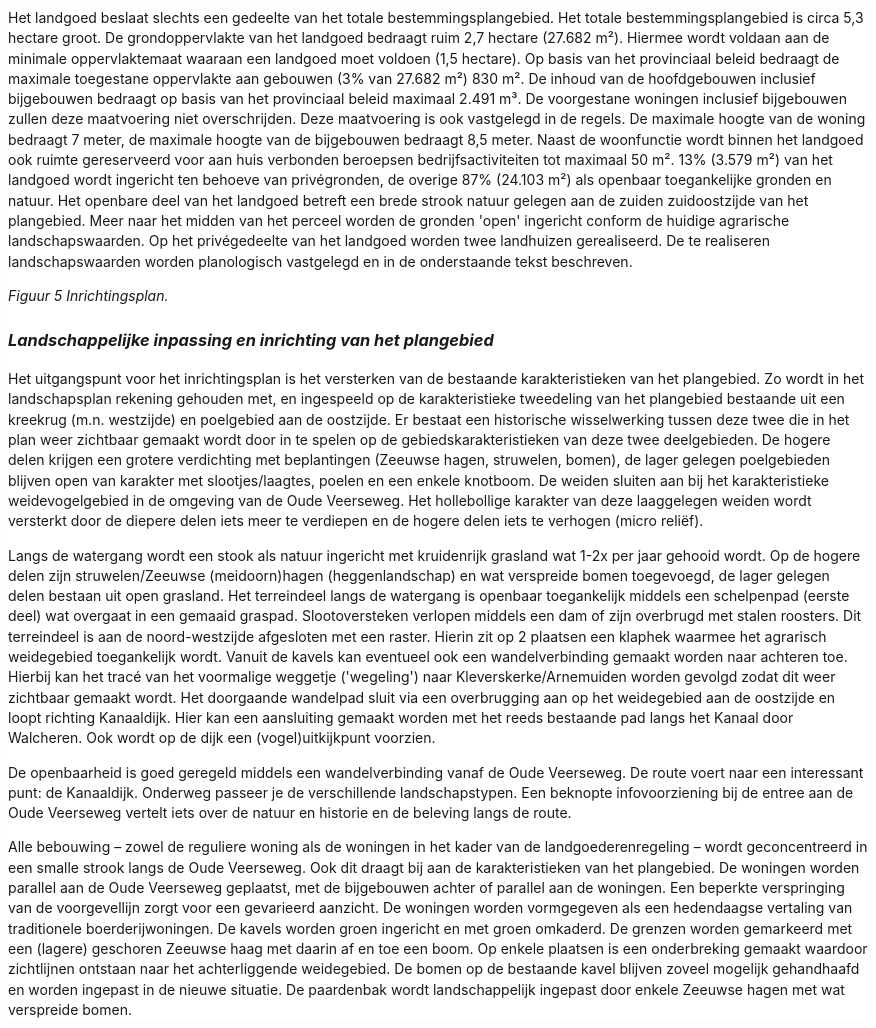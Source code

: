 Het landgoed beslaat slechts een gedeelte van het totale bestemmingsplangebied. Het totale bestemmingsplangebied is circa 5,3 hectare groot. De grondoppervlakte van het landgoed bedraagt ruim 2,7 hectare (27.682 m²). Hiermee wordt voldaan aan de minimale oppervlaktemaat waaraan een landgoed moet voldoen (1,5 hectare). Op basis van het provinciaal beleid bedraagt de maximale toegestane oppervlakte aan gebouwen (3% van 27.682 m²) 830 m². De inhoud van de hoofdgebouwen inclusief bijgebouwen bedraagt op basis van het provinciaal beleid maximaal 2.491 m³. De voorgestane woningen inclusief bijgebouwen zullen deze maatvoering niet overschrijden. Deze maatvoering is ook vastgelegd in de regels. De maximale hoogte van de woning bedraagt 7 meter, de maximale hoogte van de bijgebouwen bedraagt 8,5 meter. Naast de woonfunctie wordt binnen het landgoed ook ruimte gereserveerd voor aan huis verbonden beroepsen bedrijfsactiviteiten tot maximaal 50 m². 13% (3.579 m²) van het landgoed wordt ingericht ten behoeve van privégronden, de overige 87% (24.103 m²) als openbaar toegankelijke gronden en natuur. Het openbare deel van het landgoed betreft een brede strook natuur gelegen aan de zuiden zuidoostzijde van het plangebied. Meer naar het midden van het perceel worden de gronden 'open' ingericht conform de huidige agrarische landschapswaarden. Op het privégedeelte van het landgoed worden twee landhuizen gerealiseerd. De te realiseren landschapswaarden worden planologisch vastgelegd en in de onderstaande tekst beschreven.

*Figuur 5 Inrichtingsplan.*

### *Landschappelijke inpassing en inrichting van het plangebied*

Het uitgangspunt voor het inrichtingsplan is het versterken van de bestaande karakteristieken van het plangebied. Zo wordt in het landschapsplan rekening gehouden met, en ingespeeld op de karakteristieke tweedeling van het plangebied bestaande uit een kreekrug (m.n. westzijde) en poelgebied aan de oostzijde. Er bestaat een historische wisselwerking tussen deze twee die in het plan weer zichtbaar gemaakt wordt door in te spelen op de gebiedskarakteristieken van deze twee deelgebieden. De hogere delen krijgen een grotere verdichting met beplantingen (Zeeuwse hagen, struwelen, bomen), de lager gelegen poelgebieden blijven open van karakter met slootjes/laagtes, poelen en een enkele knotboom. De weiden sluiten aan bij het karakteristieke weidevogelgebied in de omgeving van de Oude Veerseweg. Het hollebollige karakter van deze laaggelegen weiden wordt versterkt door de diepere delen iets meer te verdiepen en de hogere delen iets te verhogen (micro reliëf).

Langs de watergang wordt een stook als natuur ingericht met kruidenrijk grasland wat 1-2x per jaar gehooid wordt. Op de hogere delen zijn struwelen/Zeeuwse (meidoorn)hagen (heggenlandschap) en wat verspreide bomen toegevoegd, de lager gelegen delen bestaan uit open grasland. Het terreindeel langs de watergang is openbaar toegankelijk middels een schelpenpad (eerste deel) wat overgaat in een gemaaid graspad. Slootoversteken verlopen middels een dam of zijn overbrugd met stalen roosters. Dit terreindeel is aan de noord-westzijde afgesloten met een raster. Hierin zit op 2 plaatsen een klaphek waarmee het agrarisch weidegebied toegankelijk wordt. Vanuit de kavels kan eventueel ook een wandelverbinding gemaakt worden naar achteren toe. Hierbij kan het tracé van het voormalige weggetje ('wegeling') naar Kleverskerke/Arnemuiden worden gevolgd zodat dit weer zichtbaar gemaakt wordt. Het doorgaande wandelpad sluit via een overbrugging aan op het weidegebied aan de oostzijde en loopt richting Kanaaldijk. Hier kan een aansluiting gemaakt worden met het reeds bestaande pad langs het Kanaal door Walcheren. Ook wordt op de dijk een (vogel)uitkijkpunt voorzien.

De openbaarheid is goed geregeld middels een wandelverbinding vanaf de Oude Veerseweg. De route voert naar een interessant punt: de Kanaaldijk. Onderweg passeer je de verschillende landschapstypen. Een beknopte infovoorziening bij de entree aan de Oude Veerseweg vertelt iets over de natuur en historie en de beleving langs de route.

Alle bebouwing – zowel de reguliere woning als de woningen in het kader van de landgoederenregeling – wordt geconcentreerd in een smalle strook langs de Oude Veerseweg. Ook dit draagt bij aan de karakteristieken van het plangebied. De woningen worden parallel aan de Oude Veerseweg geplaatst, met de bijgebouwen achter of parallel aan de woningen. Een beperkte verspringing van de voorgevellijn zorgt voor een gevarieerd aanzicht. De woningen worden vormgegeven als een hedendaagse vertaling van traditionele boerderijwoningen. De kavels worden groen ingericht en met groen omkaderd. De grenzen worden gemarkeerd met een (lagere) geschoren Zeeuwse haag met daarin af en toe een boom. Op enkele plaatsen is een onderbreking gemaakt waardoor zichtlijnen ontstaan naar het achterliggende weidegebied. De bomen op de bestaande kavel blijven zoveel mogelijk gehandhaafd en worden ingepast in de nieuwe situatie. De paardenbak wordt landschappelijk ingepast door enkele Zeeuwse hagen met wat verspreide bomen.
